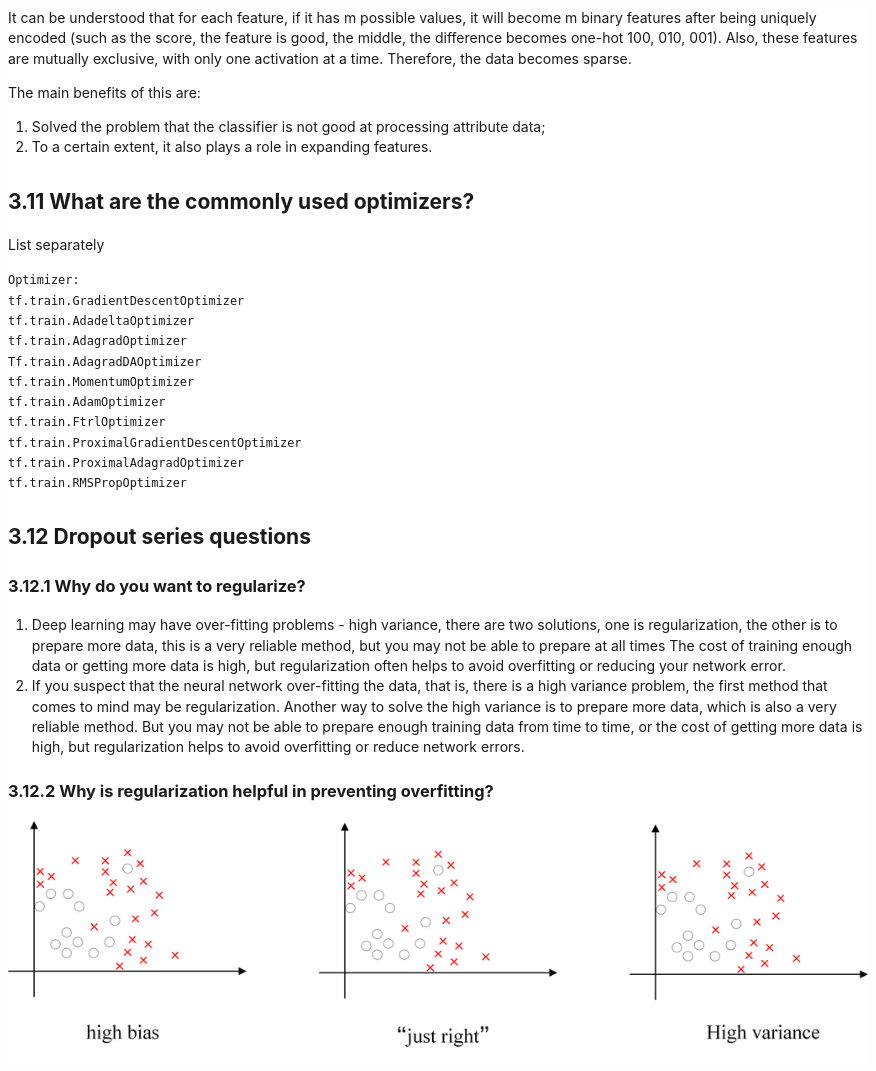 It can be understood that for each feature, if it has m possible values, it will become m binary features after being uniquely encoded (such as the score, the feature is good, the middle, the difference becomes one-hot 100, 010, 001). Also, these features are mutually exclusive, with only one activation at a time. Therefore, the data becomes sparse.

The main benefits of this are:

1. Solved the problem that the classifier is not good at processing attribute data;
2. To a certain extent, it also plays a role in expanding features.

## 3.11 What are the commonly used optimizers?

List separately

```
Optimizer:
tf.train.GradientDescentOptimizer
tf.train.AdadeltaOptimizer
tf.train.AdagradOptimizer
Tf.train.AdagradDAOptimizer
tf.train.MomentumOptimizer
tf.train.AdamOptimizer
tf.train.FtrlOptimizer
tf.train.ProximalGradientDescentOptimizer
tf.train.ProximalAdagradOptimizer
tf.train.RMSPropOptimizer
```

## 3.12 Dropout series questions

### 3.12.1 Why do you want to regularize?
1. Deep learning may have over-fitting problems - high variance, there are two solutions, one is regularization, the other is to prepare more data, this is a very reliable method, but you may not be able to prepare at all times The cost of training enough data or getting more data is high, but regularization often helps to avoid overfitting or reducing your network error.
2. If you suspect that the neural network over-fitting the data, that is, there is a high variance problem, the first method that comes to mind may be regularization. Another way to solve the high variance is to prepare more data, which is also a very reliable method. But you may not be able to prepare enough training data from time to time, or the cost of getting more data is high, but regularization helps to avoid overfitting or reduce network errors.

### 3.12.2 Why is regularization helpful in preventing overfitting?

![](img/ch3/3.12.2.1.png)